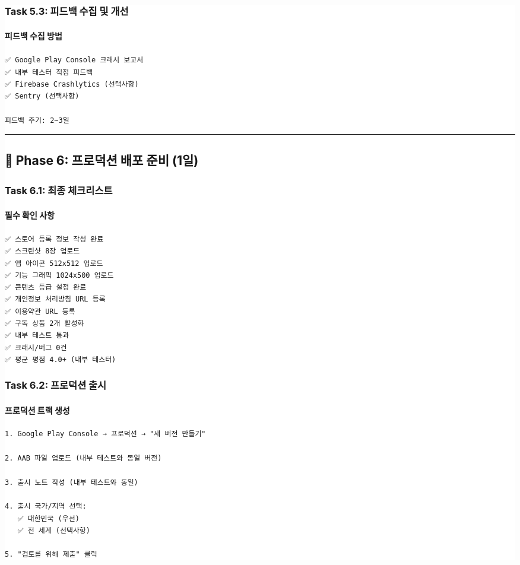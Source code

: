 ```
```

### Task 5.3: 피드백 수집 및 개선

#### 피드백 수집 방법
```
✅ Google Play Console 크래시 보고서
✅ 내부 테스터 직접 피드백
✅ Firebase Crashlytics (선택사항)
✅ Sentry (선택사항)

피드백 주기: 2~3일
```

---

## 🎯 Phase 6: 프로덕션 배포 준비 (1일)

### Task 6.1: 최종 체크리스트

#### 필수 확인 사항
```
✅ 스토어 등록 정보 작성 완료
✅ 스크린샷 8장 업로드
✅ 앱 아이콘 512x512 업로드
✅ 기능 그래픽 1024x500 업로드
✅ 콘텐츠 등급 설정 완료
✅ 개인정보 처리방침 URL 등록
✅ 이용약관 URL 등록
✅ 구독 상품 2개 활성화
✅ 내부 테스트 통과
✅ 크래시/버그 0건
✅ 평균 평점 4.0+ (내부 테스터)
```

### Task 6.2: 프로덕션 출시

#### 프로덕션 트랙 생성
```
1. Google Play Console → 프로덕션 → "새 버전 만들기"

2. AAB 파일 업로드 (내부 테스트와 동일 버전)

3. 출시 노트 작성 (내부 테스트와 동일)

4. 출시 국가/지역 선택:
   ✅ 대한민국 (우선)
   ✅ 전 세계 (선택사항)

5. "검토를 위해 제출" 클릭
```
